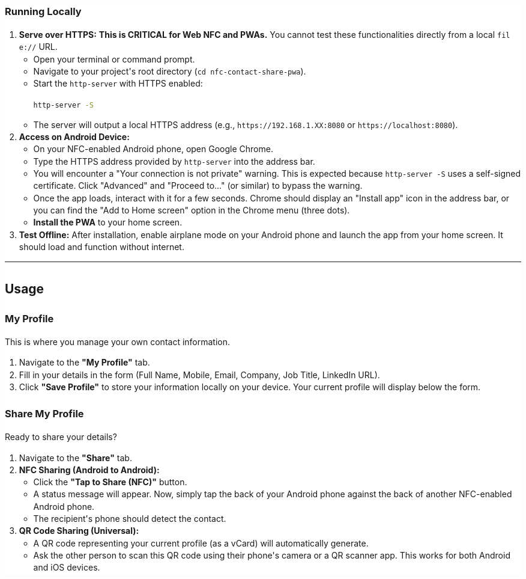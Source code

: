 ### Running Locally

1.  **Serve over HTTPS:** **This is CRITICAL for Web NFC and PWAs.** You cannot test these functionalities directly from a local `file://` URL.
    * Open your terminal or command prompt.
    * Navigate to your project's root directory (`cd nfc-contact-share-pwa`).
    * Start the `http-server` with HTTPS enabled:
        ```bash
        http-server -S
        ```
    * The server will output a local HTTPS address (e.g., `https://192.168.1.XX:8080` or `https://localhost:8080`).
2.  **Access on Android Device:**
    * On your NFC-enabled Android phone, open Google Chrome.
    * Type the HTTPS address provided by `http-server` into the address bar.
    * You will encounter a "Your connection is not private" warning. This is expected because `http-server -S` uses a self-signed certificate. Click "Advanced" and "Proceed to..." (or similar) to bypass the warning.
    * Once the app loads, interact with it for a few seconds. Chrome should display an "Install app" icon in the address bar, or you can find the "Add to Home screen" option in the Chrome menu (three dots).
    * **Install the PWA** to your home screen.
3.  **Test Offline:** After installation, enable airplane mode on your Android phone and launch the app from your home screen. It should load and function without internet.

---

## Usage

### My Profile

This is where you manage your own contact information.

1.  Navigate to the **"My Profile"** tab.
2.  Fill in your details in the form (Full Name, Mobile, Email, Company, Job Title, LinkedIn URL).
3.  Click **"Save Profile"** to store your information locally on your device. Your current profile will display below the form.

### Share My Profile

Ready to share your details?

1.  Navigate to the **"Share"** tab.
2.  **NFC Sharing (Android to Android):**
    * Click the **"Tap to Share (NFC)"** button.
    * A status message will appear. Now, simply tap the back of your Android phone against the back of another NFC-enabled Android phone.
    * The recipient's phone should detect the contact.
3.  **QR Code Sharing (Universal):**
    * A QR code representing your current profile (as a vCard) will automatically generate.
    * Ask the other person to scan this QR code using their phone's camera or a QR scanner app. This works for both Android and iOS devices.
